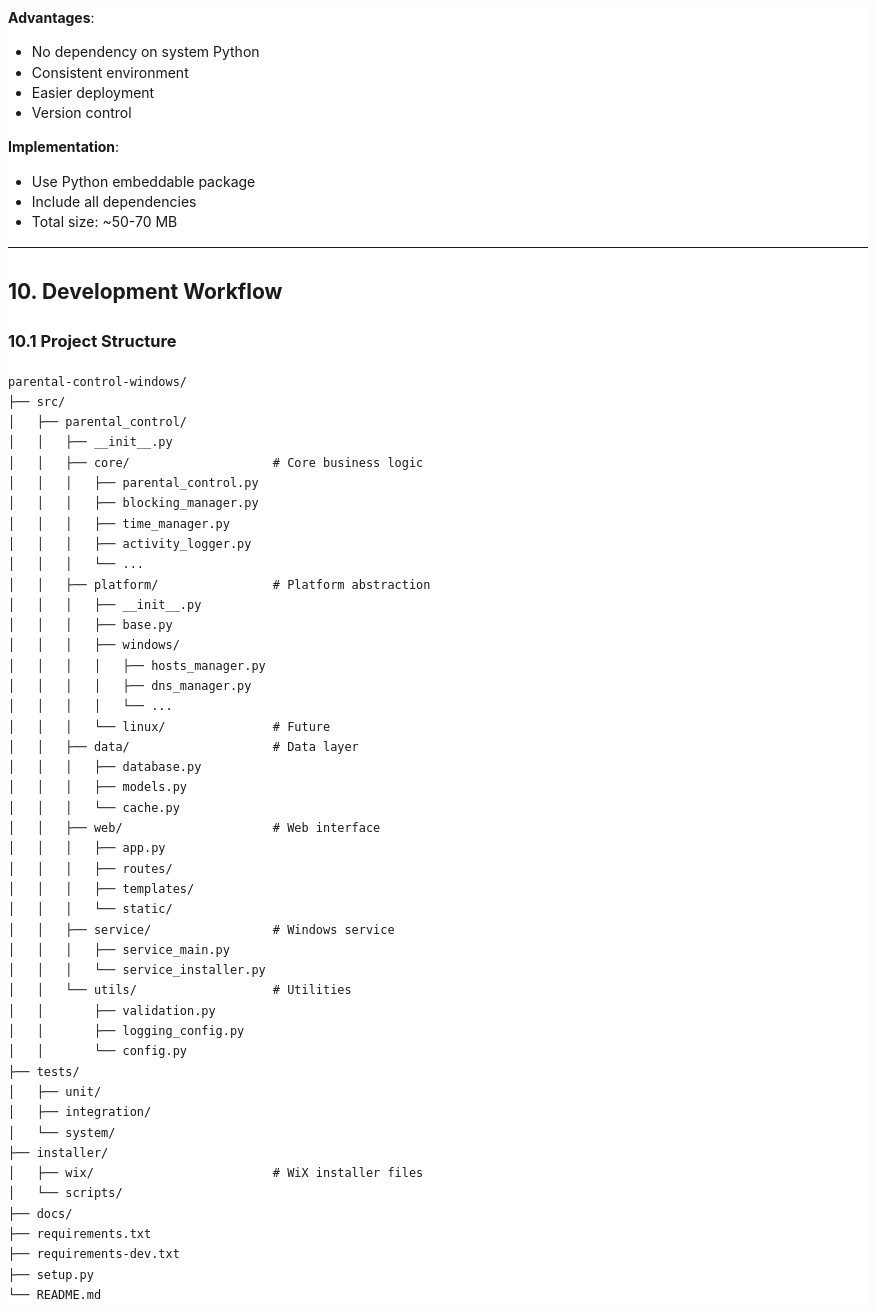**Advantages**:
- No dependency on system Python
- Consistent environment
- Easier deployment
- Version control

**Implementation**:
- Use Python embeddable package
- Include all dependencies
- Total size: ~50-70 MB

---

## 10. Development Workflow

### 10.1 Project Structure

```
parental-control-windows/
├── src/
│   ├── parental_control/
│   │   ├── __init__.py
│   │   ├── core/                    # Core business logic
│   │   │   ├── parental_control.py
│   │   │   ├── blocking_manager.py
│   │   │   ├── time_manager.py
│   │   │   ├── activity_logger.py
│   │   │   └── ...
│   │   ├── platform/                # Platform abstraction
│   │   │   ├── __init__.py
│   │   │   ├── base.py
│   │   │   ├── windows/
│   │   │   │   ├── hosts_manager.py
│   │   │   │   ├── dns_manager.py
│   │   │   │   └── ...
│   │   │   └── linux/               # Future
│   │   ├── data/                    # Data layer
│   │   │   ├── database.py
│   │   │   ├── models.py
│   │   │   └── cache.py
│   │   ├── web/                     # Web interface
│   │   │   ├── app.py
│   │   │   ├── routes/
│   │   │   ├── templates/
│   │   │   └── static/
│   │   ├── service/                 # Windows service
│   │   │   ├── service_main.py
│   │   │   └── service_installer.py
│   │   └── utils/                   # Utilities
│   │       ├── validation.py
│   │       ├── logging_config.py
│   │       └── config.py
├── tests/
│   ├── unit/
│   ├── integration/
│   └── system/
├── installer/
│   ├── wix/                         # WiX installer files
│   └── scripts/
├── docs/
├── requirements.txt
├── requirements-dev.txt
├── setup.py
└── README.md
```